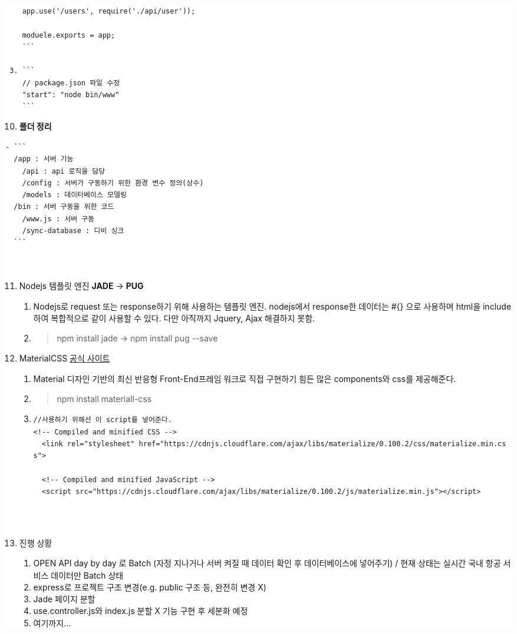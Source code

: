         app.use('/users', require('./api/user'));

        moduele.exports = app;
        ```

     3. ```
        // package.json 파일 수정
        "start": "node bin/www"
        ```

  10. **폴더 정리** 

    - ```
      /app : 서버 기능
      	/api : api 로직을 담당
      	/config : 서버가 구동하기 위한 환경 변수 정의(상수)
      	/models : 데이터베이스 모델링
      /bin : 서버 구동을 위한 코드
      	/www.js : 서버 구동
      	/sync-database : 디비 싱크
      ```

      ​

  11. Nodejs 템플릿 엔진 **JADE** -> **PUG**

      1. Nodejs로 request 또는 response하기 위해 사용하는 템플릿 엔진. nodejs에서 response한 데이터는 #{} 으로 사용하며 html을 include 하여 복합적으로 같이 사용할 수 있다. 다만 아직까지 Jquery, Ajax 해결하지 못함. 

      2. > npm install jade -> npm install pug --save

  12. MaterialCSS [공식 사이트](http://materializecss.com/)

      1. Material 디자인 기반의 최신 반응형 Front-End프레임 워크로 직접 구현하기 힘든 많은 components와 css를 제공해준다. 

      2. > npm install materiall-css

      3. ```
         //사용하기 위해선 이 script를 넣어준다.
         <!-- Compiled and minified CSS -->
           <link rel="stylesheet" href="https://cdnjs.cloudflare.com/ajax/libs/materialize/0.100.2/css/materialize.min.css">

           <!-- Compiled and minified JavaScript -->
           <script src="https://cdnjs.cloudflare.com/ajax/libs/materialize/0.100.2/js/materialize.min.js"></script>
                   
         ```

         ​

  13. 진행 상황

      1. OPEN API day by day 로 Batch (자정 지나거나 서버 켜질 때 데이터 확인 후 데이터베이스에 넣어주기) / 현재 상태는 실시간 국내 항공 서비스 데이터만 Batch 상태
      2. express로 프로젝트 구조 변경(e.g. public 구조 등, 완전히 변경 X)
      3. Jade 페이지 분할
      4. use.controller.js와 index.js 분할 X 기능 구현 후 세분화 예정
      5. 여기까지...
